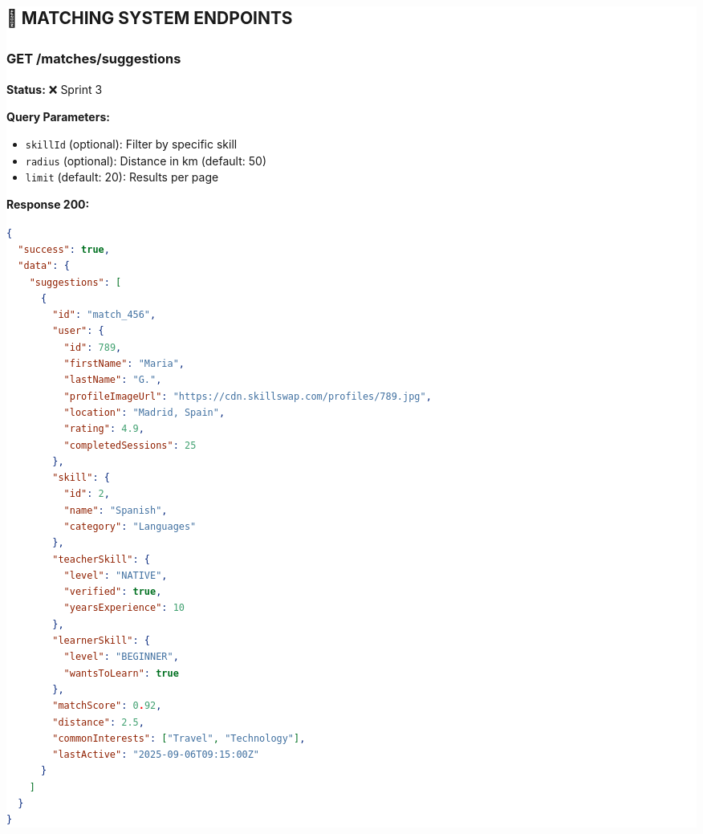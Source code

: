
## 🤝 MATCHING SYSTEM ENDPOINTS

### GET /matches/suggestions
**Status:** ❌ Sprint 3

**Query Parameters:**
- `skillId` (optional): Filter by specific skill
- `radius` (optional): Distance in km (default: 50)
- `limit` (default: 20): Results per page

**Response 200:**
```json
{
  "success": true,
  "data": {
    "suggestions": [
      {
        "id": "match_456",
        "user": {
          "id": 789,
          "firstName": "Maria",
          "lastName": "G.",
          "profileImageUrl": "https://cdn.skillswap.com/profiles/789.jpg",
          "location": "Madrid, Spain",
          "rating": 4.9,
          "completedSessions": 25
        },
        "skill": {
          "id": 2,
          "name": "Spanish",
          "category": "Languages"
        },
        "teacherSkill": {
          "level": "NATIVE",
          "verified": true,
          "yearsExperience": 10
        },
        "learnerSkill": {
          "level": "BEGINNER",
          "wantsToLearn": true
        },
        "matchScore": 0.92,
        "distance": 2.5,
        "commonInterests": ["Travel", "Technology"],
        "lastActive": "2025-09-06T09:15:00Z"
      }
    ]
  }
}
```
